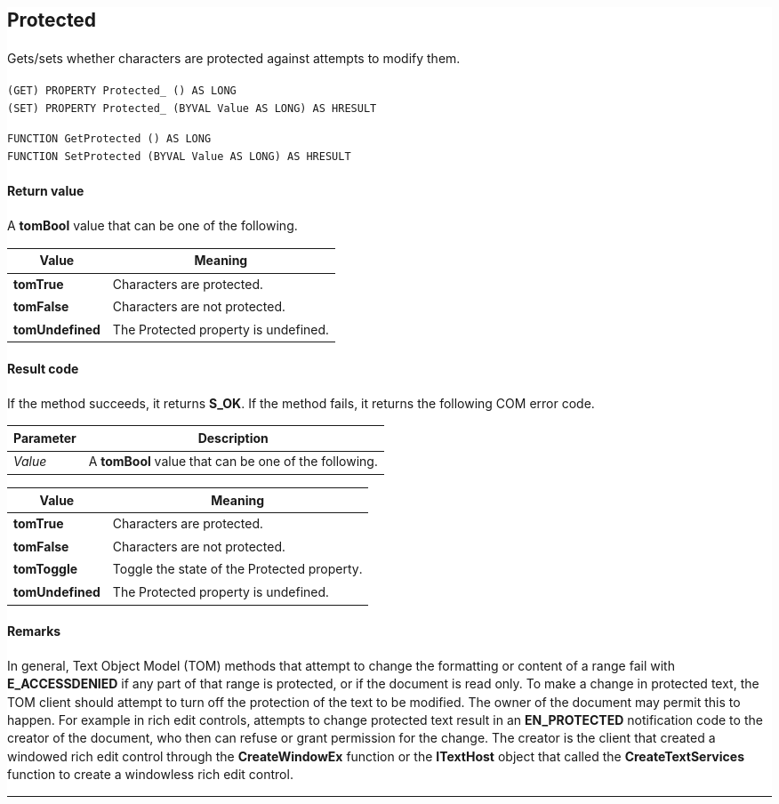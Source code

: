 ## Protected

Gets/sets whether characters are protected against attempts to modify them.

```
(GET) PROPERTY Protected_ () AS LONG
(SET) PROPERTY Protected_ (BYVAL Value AS LONG) AS HRESULT
```
```
FUNCTION GetProtected () AS LONG
FUNCTION SetProtected (BYVAL Value AS LONG) AS HRESULT
```
#### Return value

A **tomBool** value that can be one of the following.

| Value | Meaning |
| ----- | ------- |
| **tomTrue** | Characters are protected. |
| **tomFalse** | Characters are not protected. |
| **tomUndefined** | The Protected property is undefined. |

#### Result code

If the method succeeds, it returns **S_OK**. If the method fails, it returns the following COM error code.

| Parameter | Description |
| --------- | ----------- |
| *Value* | A **tomBool** value that can be one of the following. |

| Value | Meaning |
| ----- | ------- |
| **tomTrue** | Characters are protected. |
| **tomFalse** | Characters are not protected. |
| **tomToggle** | Toggle the state of the Protected property. |
| **tomUndefined** | The Protected property is undefined. |

#### Remarks

In general, Text Object Model (TOM) methods that attempt to change the formatting or content of a range fail with **E_ACCESSDENIED** if any part of that range is protected, or if the document is read only. To make a change in protected text, the TOM client should attempt to turn off the protection of the text to be modified. The owner of the document may permit this to happen. For example in rich edit controls, attempts to change protected text result in an **EN_PROTECTED** notification code to the creator of the document, who then can refuse or grant permission for the change. The creator is the client that created a windowed rich edit control through the **CreateWindowEx** function or the **ITextHost** object that called the **CreateTextServices** function to create a windowless rich edit control.

---